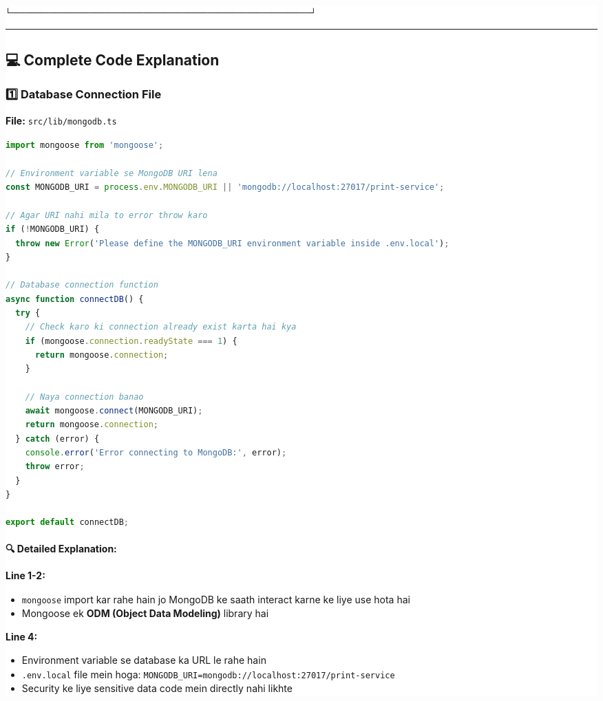 ```
└─────────────────────────────────────────────────────────────┘
```

---

## 💻 Complete Code Explanation

### 1️⃣ Database Connection File

**File:** `src/lib/mongodb.ts`

```typescript
import mongoose from 'mongoose';

// Environment variable se MongoDB URI lena
const MONGODB_URI = process.env.MONGODB_URI || 'mongodb://localhost:27017/print-service';

// Agar URI nahi mila to error throw karo
if (!MONGODB_URI) {
  throw new Error('Please define the MONGODB_URI environment variable inside .env.local');
}

// Database connection function
async function connectDB() {
  try {
    // Check karo ki connection already exist karta hai kya
    if (mongoose.connection.readyState === 1) {
      return mongoose.connection;
    }
    
    // Naya connection banao
    await mongoose.connect(MONGODB_URI);
    return mongoose.connection;
  } catch (error) {
    console.error('Error connecting to MongoDB:', error);
    throw error;
  }
}

export default connectDB;
```

#### 🔍 Detailed Explanation:

**Line 1-2:** 
- `mongoose` import kar rahe hain jo MongoDB ke saath interact karne ke liye use hota hai
- Mongoose ek **ODM (Object Data Modeling)** library hai

**Line 4:**
- Environment variable se database ka URL le rahe hain
- `.env.local` file mein hoga: `MONGODB_URI=mongodb://localhost:27017/print-service`
- Security ke liye sensitive data code mein directly nahi likhte
